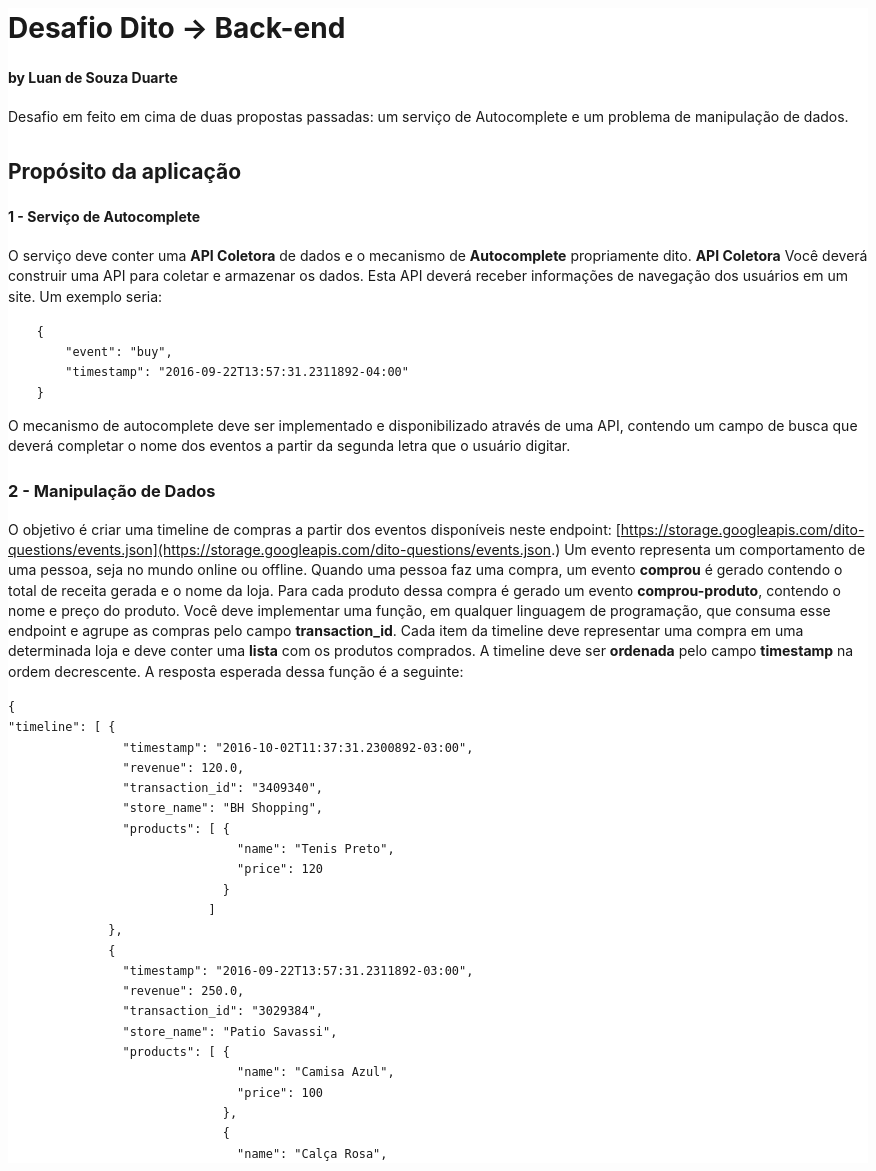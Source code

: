 # Desafio Dito -> Back-end
#### by Luan de Souza Duarte
Desafio em feito em cima de duas propostas passadas: um serviço de Autocomplete e um problema de manipulação de dados.

## Propósito da aplicação 

#### 1 - Serviço de Autocomplete 
O serviço deve conter uma **API Coletora** de dados e o mecanismo de **Autocomplete** propriamente dito. 
**API Coletora**
Você deverá construir uma API para coletar e armazenar os dados. Esta API deverá receber informações de navegação dos usuários em um site. Um exemplo seria: 
```
    {
        "event": "buy", 
        "timestamp": "2016-09-22T13:57:31.2311892-04:00"
    }
```
O mecanismo de autocomplete deve ser implementado e disponibilizado através de uma API, contendo um campo de busca que deverá completar o nome dos eventos a partir da segunda letra que o usuário digitar. 

### 2 - Manipulação de Dados 
O objetivo é criar uma timeline de compras a partir dos eventos disponíveis neste endpoint: [https://storage.googleapis.com/dito-questions/events.json](https://storage.googleapis.com/dito-questions/events.json.)
Um evento representa um comportamento de uma pessoa, seja no mundo online ou offline. Quando uma pessoa faz uma compra, um evento **comprou** é gerado contendo o total de receita gerada e o nome da loja.
Para cada produto dessa compra é gerado um evento **comprou-produto**, contendo o nome e preço do produto. 
Você deve implementar uma função, em qualquer linguagem de programação, que consuma esse endpoint e agrupe as compras pelo campo **transaction_id**. Cada item da timeline deve representar uma compra em uma determinada loja e deve conter uma **lista** com os produtos comprados. 
A timeline deve ser **ordenada** pelo campo **timestamp** na ordem decrescente. 
A resposta esperada dessa função é a seguinte:
```
{ 
"timeline": [ { 
                "timestamp": "2016-10-02T11:37:31.2300892-03:00", 
                "revenue": 120.0, 
                "transaction_id": "3409340", 
                "store_name": "BH Shopping", 
                "products": [ { 
                                "name": "Tenis Preto", 
                                "price": 120 
                              } 
                            ] 
              }, 
              { 
                "timestamp": "2016-09-22T13:57:31.2311892-03:00", 
                "revenue": 250.0, 
                "transaction_id": "3029384", 
                "store_name": "Patio Savassi", 
                "products": [ { 
                                "name": "Camisa Azul", 
                                "price": 100 
                              }, 
                              { 
                                "name": "Calça Rosa", 
```